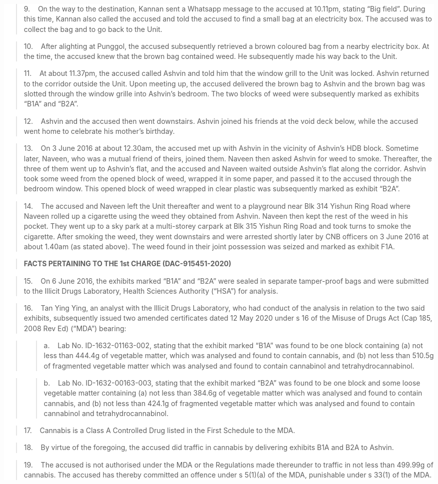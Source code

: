 > 9.    On the way to the destination, Kannan sent a Whatsapp message to the accused at 10.11pm, stating “Big field”. During this time, Kannan also called the accused and told the accused to find a small bag at an electricity box. The accused was to collect the bag and to go back to the Unit.

> 10.    After alighting at Punggol, the accused subsequently retrieved a brown coloured bag from a nearby electricity box. At the time, the accused knew that the brown bag contained weed. He subsequently made his way back to the Unit.

> 11.    At about 11.37pm, the accused called Ashvin and told him that the window grill to the Unit was locked. Ashvin returned to the corridor outside the Unit. Upon meeting up, the accused delivered the brown bag to Ashvin and the brown bag was slotted through the window grille into Ashvin’s bedroom. The two blocks of weed were subsequently marked as exhibits “B1A” and “B2A”.

> 12.    Ashvin and the accused then went downstairs. Ashvin joined his friends at the void deck below, while the accused went home to celebrate his mother’s birthday.

> 13.    On 3 June 2016 at about 12.30am, the accused met up with Ashvin in the vicinity of Ashvin’s HDB block. Sometime later, Naveen, who was a mutual friend of theirs, joined them. Naveen then asked Ashvin for weed to smoke. Thereafter, the three of them went up to Ashvin’s flat, and the accused and Naveen waited outside Ashvin’s flat along the corridor. Ashvin took some weed from the opened block of weed, wrapped it in some paper, and passed it to the accused through the bedroom window. This opened block of weed wrapped in clear plastic was subsequently marked as exhibit “B2A”.

> 14.    The accused and Naveen left the Unit thereafter and went to a playground near Blk 314 Yishun Ring Road where Naveen rolled up a cigarette using the weed they obtained from Ashvin. Naveen then kept the rest of the weed in his pocket. They went up to a sky park at a multi-storey carpark at Blk 315 Yishun Ring Road and took turns to smoke the cigarette. After smoking the weed, they went downstairs and were arrested shortly later by CNB officers on 3 June 2016 at about 1.40am (as stated above). The weed found in their joint possession was seized and marked as exhibit F1A.

> **FACTS PERTAINING TO THE 1st CHARGE (DAC-915451-2020)**

> 15.    On 6 June 2016, the exhibits marked “B1A” and “B2A” were sealed in separate tamper-proof bags and were submitted to the Illicit Drugs Laboratory, Health Sciences Authority (“HSA”) for analysis.

> 16.    Tan Ying Ying, an analyst with the Illicit Drugs Laboratory, who had conduct of the analysis in relation to the two said exhibits, subsequently issued two amended certificates dated 12 May 2020 under s 16 of the Misuse of Drugs Act (Cap 185, 2008 Rev Ed) (“MDA”) bearing:

>> a.    Lab No. ID-1632-01163-002, stating that the exhibit marked “B1A” was found to be one block containing (a) not less than 444.4g of vegetable matter, which was analysed and found to contain cannabis, and (b) not less than 510.5g of fragmented vegetable matter which was analysed and found to contain cannabinol and tetrahydrocannabinol.

>> b.    Lab No. ID-1632-00163-003, stating that the exhibit marked “B2A” was found to be one block and some loose vegetable matter containing (a) not less than 384.6g of vegetable matter which was analysed and found to contain cannabis, and (b) not less than 424.1g of fragmented vegetable matter which was analysed and found to contain cannabinol and tetrahydrocannabinol.

> 17.    Cannabis is a Class A Controlled Drug listed in the First Schedule to the MDA.

> 18.    By virtue of the foregoing, the accused did traffic in cannabis by delivering exhibits B1A and B2A to Ashvin.

> 19.    The accused is not authorised under the MDA or the Regulations made thereunder to traffic in not less than 499.99g of cannabis. The accused has thereby committed an offence under s 5(1)(a) of the MDA, punishable under s 33(1) of the MDA.
